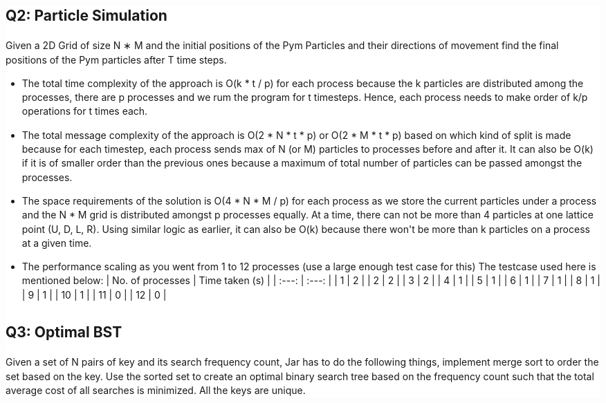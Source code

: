 ## Q2: Particle Simulation
Given a 2D Grid of size N ∗ M and the initial positions of the Pym Particles and their directions of movement find the final positions of the Pym particles after T time steps.

- The total time complexity of the approach is O(k * t / p) for each process because the k particles are distributed among the processes, there are p processes and we rum the program for t timesteps. Hence, each process needs to make order of k/p operations for t times each. 

- The total message complexity of the approach is O(2 * N * t * p) or O(2 * M * t * p) based on which kind of split is made because for each timestep, each process sends max of N (or M) particles to processes before and after it. It can also be O(k) if it is of smaller order than the previous ones because a maximum of total number of particles can be passed amongst the processes.

- The space requirements of the solution is O(4 * N * M / p) for each process as we store the current particles under a process and the N * M grid is distributed amongst p processes equally. At a time, there can not be more than 4 particles at one lattice point (U, D, L, R). Using similar logic as earlier, it can also be O(k) because there won't be more than k particles on a process at a given time.

- The performance scaling as you went from 1 to 12 processes (use a large enough test case for this)
	The testcase used here is mentioned below:
	| No. of processes | Time taken (s)  | 
	| :---:   | :---: | 
	| 1 | 2 |
	| 2 | 2 |
	| 3 | 2 |
	| 4 | 1 |
	| 5 | 1 |
	| 6 | 1 |
	| 7 | 1 |
	| 8 | 1 |
	| 9 | 1 |
	| 10 | 1 |
	| 11 | 0 |
	| 12 | 0 |



## Q3: Optimal BST
Given a set of N pairs of key and its search frequency count, Jar has to do the following things, implement merge sort to order the set based on the key. Use the sorted set to create an optimal binary search tree based on the frequency count such that the total average cost of all searches is minimized. All the keys are unique.
